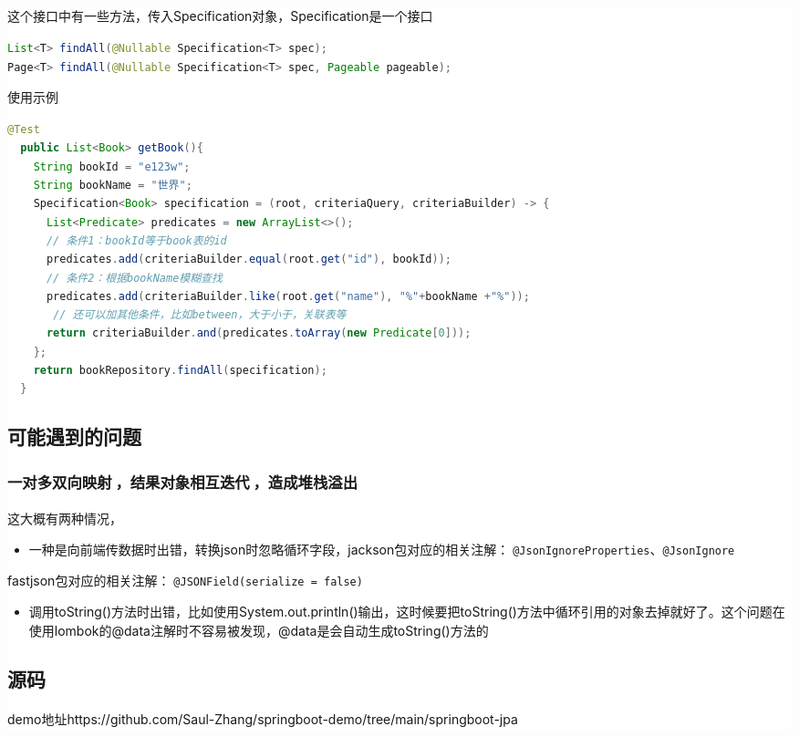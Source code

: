 这个接口中有一些方法，传入Specification对象，Specification是一个接口

```java
List<T> findAll(@Nullable Specification<T> spec);
Page<T> findAll(@Nullable Specification<T> spec, Pageable pageable);
```

使用示例

```java
@Test
  public List<Book> getBook(){
    String bookId = "e123w";
    String bookName = "世界";
    Specification<Book> specification = (root, criteriaQuery, criteriaBuilder) -> {
      List<Predicate> predicates = new ArrayList<>();
      // 条件1：bookId等于book表的id
      predicates.add(criteriaBuilder.equal(root.get("id"), bookId));
      // 条件2：根据bookName模糊查找
      predicates.add(criteriaBuilder.like(root.get("name"), "%"+bookName +"%"));
       // 还可以加其他条件，比如between，大于小于，关联表等
      return criteriaBuilder.and(predicates.toArray(new Predicate[0]));
    };
    return bookRepository.findAll(specification);
  }
```



## 可能遇到的问题

### 一对多双向映射 ，结果对象相互迭代 ，造成堆栈溢出

这大概有两种情况，

- 一种是向前端传数据时出错，转换json时忽略循环字段，jackson包对应的相关注解： `@JsonIgnoreProperties`、`@JsonIgnore`

fastjson包对应的相关注解： `@JSONField(serialize = false)`

- 调用toString()方法时出错，比如使用System.out.println()输出，这时候要把toString()方法中循环引用的对象去掉就好了。这个问题在使用lombok的@data注解时不容易被发现，@data是会自动生成toString()方法的

## 源码
demo地址https://github.com/Saul-Zhang/springboot-demo/tree/main/springboot-jpa

